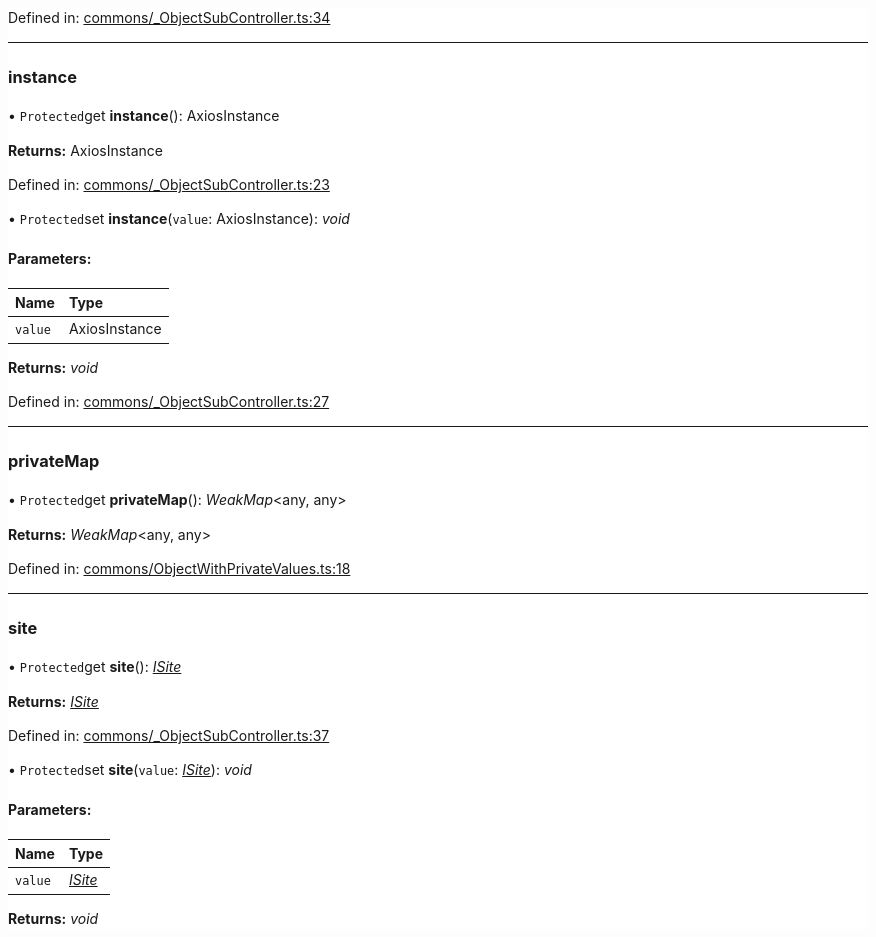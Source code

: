 Defined in: [commons/_ObjectSubController.ts:34](https://github.com/thib3113/unifi-client/blob/a5b15ed/src/commons/_ObjectSubController.ts#L34)

___

### instance

• `Protected`get **instance**(): AxiosInstance

**Returns:** AxiosInstance

Defined in: [commons/_ObjectSubController.ts:23](https://github.com/thib3113/unifi-client/blob/a5b15ed/src/commons/_ObjectSubController.ts#L23)

• `Protected`set **instance**(`value`: AxiosInstance): *void*

#### Parameters:

Name | Type |
:------ | :------ |
`value` | AxiosInstance |

**Returns:** *void*

Defined in: [commons/_ObjectSubController.ts:27](https://github.com/thib3113/unifi-client/blob/a5b15ed/src/commons/_ObjectSubController.ts#L27)

___

### privateMap

• `Protected`get **privateMap**(): *WeakMap*<any, any\>

**Returns:** *WeakMap*<any, any\>

Defined in: [commons/ObjectWithPrivateValues.ts:18](https://github.com/thib3113/unifi-client/blob/a5b15ed/src/commons/ObjectWithPrivateValues.ts#L18)

___

### site

• `Protected`get **site**(): [*ISite*](../interfaces/sites_isite.isite.md)

**Returns:** [*ISite*](../interfaces/sites_isite.isite.md)

Defined in: [commons/_ObjectSubController.ts:37](https://github.com/thib3113/unifi-client/blob/a5b15ed/src/commons/_ObjectSubController.ts#L37)

• `Protected`set **site**(`value`: [*ISite*](../interfaces/sites_isite.isite.md)): *void*

#### Parameters:

Name | Type |
:------ | :------ |
`value` | [*ISite*](../interfaces/sites_isite.isite.md) |

**Returns:** *void*
